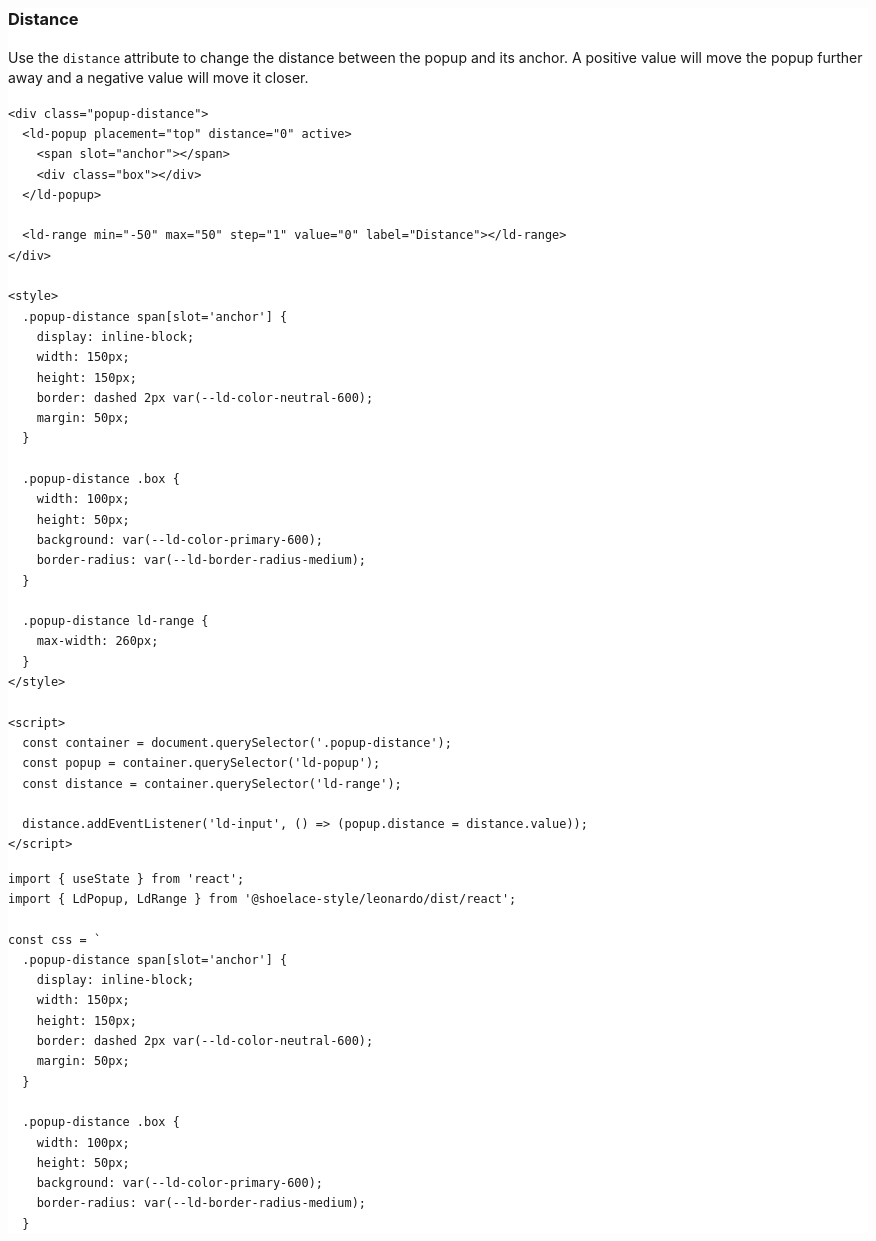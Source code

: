 ### Distance

Use the `distance` attribute to change the distance between the popup and its anchor. A positive value will move the popup further away and a negative value will move it closer.

```html:preview
<div class="popup-distance">
  <ld-popup placement="top" distance="0" active>
    <span slot="anchor"></span>
    <div class="box"></div>
  </ld-popup>

  <ld-range min="-50" max="50" step="1" value="0" label="Distance"></ld-range>
</div>

<style>
  .popup-distance span[slot='anchor'] {
    display: inline-block;
    width: 150px;
    height: 150px;
    border: dashed 2px var(--ld-color-neutral-600);
    margin: 50px;
  }

  .popup-distance .box {
    width: 100px;
    height: 50px;
    background: var(--ld-color-primary-600);
    border-radius: var(--ld-border-radius-medium);
  }

  .popup-distance ld-range {
    max-width: 260px;
  }
</style>

<script>
  const container = document.querySelector('.popup-distance');
  const popup = container.querySelector('ld-popup');
  const distance = container.querySelector('ld-range');

  distance.addEventListener('ld-input', () => (popup.distance = distance.value));
</script>
```

```jsx:react
import { useState } from 'react';
import { LdPopup, LdRange } from '@shoelace-style/leonardo/dist/react';

const css = `
  .popup-distance span[slot='anchor'] {
    display: inline-block;
    width: 150px;
    height: 150px;
    border: dashed 2px var(--ld-color-neutral-600);
    margin: 50px;
  }

  .popup-distance .box {
    width: 100px;
    height: 50px;
    background: var(--ld-color-primary-600);
    border-radius: var(--ld-border-radius-medium);
  }

```